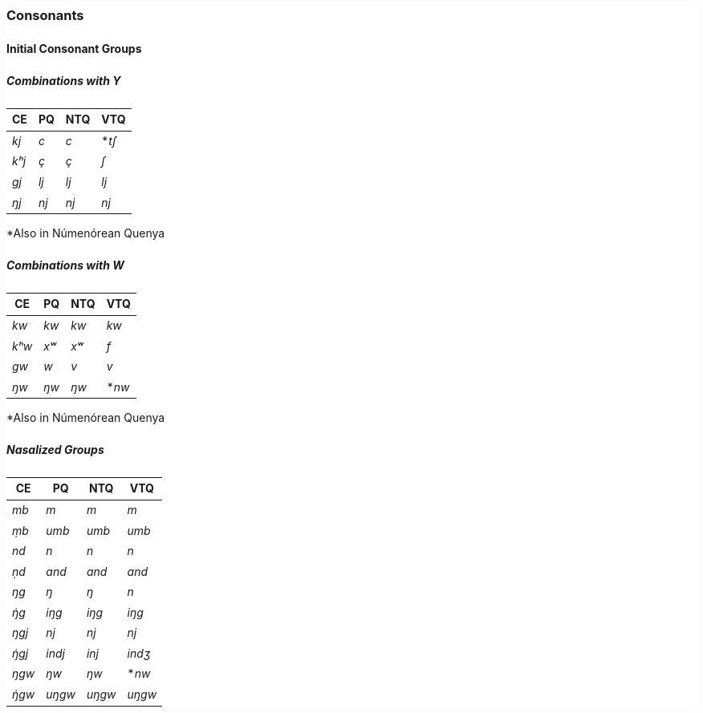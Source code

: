 ### Consonants

#### Initial Consonant Groups

##### Combinations with Y

|	CE	|	PQ		|	NTQ		|	VTQ	|
| ----	|	----	|	----	|	----	|
|	*kj*	|	*c*		|	*c*		|	\**tʃ*	|
|	*kʰj*	|	*ç*		|	*ç*		|	*ʃ*		|
|	*gj*	|	*lj*	|	*lj*	|	*lj*	|
|	*ŋj*	|	*nj*	|	*nj*	|	*nj*	|

\*Also in Númenórean Quenya

##### Combinations with W

|	CE	|	PQ		|	NTQ		|	VTQ	|
| ----	|	----	|	----	|	----	|
|	*kw*	|	*kw*		|	*kw*		|	*kw*	|
|	*kʰw*	|	*xʷ*	|	*xʷ*	|	*f*		|
|	*gw*	|	*w*	|	*v*	|	*v*	|
|	*ŋw*	|	*ŋw*	|	*ŋw*	|	\**nw*	|

\*Also in Númenórean Quenya

##### Nasalized Groups

|	CE	|	PQ		|	NTQ		|	VTQ	|
| ----	|	----	|	----	|	----	|
|	*mb*	|	*m*	|	*m*		|	*m*	|
|	*ṃb*	|	*umb*	|	*umb* |	*umb* |
|	*nd*	|	*n*	|	*n*	|	*n*		|
|	*ṇd*	|	*and*	|	*and*|	*and*	|
|	*ŋg*	|	*ŋ*	|	*ŋ*	|	*n*	|
|	*ŋ̇g*	|	*iŋg*	|	*iŋg* |	*iŋg* |
|	*ŋgj*	|	*nj*	|	*nj*	|	*nj*	|
|	*ŋ̇gj*	|	*indj*	|	*inj*	|	*indʒ* |
|	*ŋgw*	|	*ŋw*	|	*ŋw*	|	\**nw*	|
|	*ŋ̇gw*	|	*uŋgw*	|	*uŋgw*	|	*uŋgw* |
